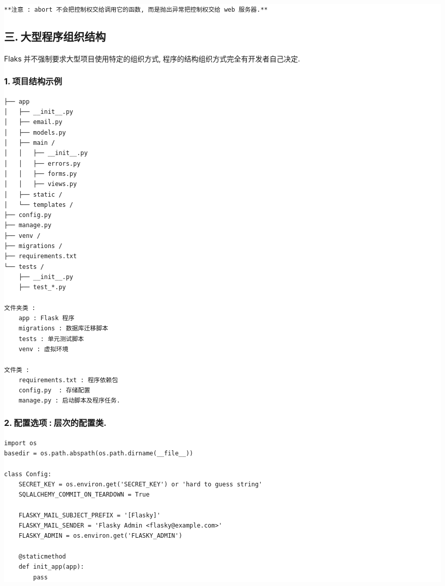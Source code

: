    **注意 : abort 不会把控制权交给调用它的函数, 而是抛出异常把控制权交给 web 服务器.**

## 三. 大型程序组织结构
Flaks 并不强制要求大型项目使用特定的组织方式, 程序的结构组织方式完全有开发者自己决定. 

### 1. 项目结构示例

    ├── app
    │   ├── __init__.py
    │   ├── email.py
    │   ├── models.py
    │   ├── main /
    │   │   ├── __init__.py
    │   │   ├── errors.py
    │   │   ├── forms.py
    │   │   ├── views.py
    │   ├── static / 
    │   └── templates / 
    ├── config.py
    ├── manage.py
    ├── venv /
    ├── migrations /
    ├── requirements.txt
    └── tests /
        ├── __init__.py
        ├── test_*.py
    
    文件夹类 : 
        app : Flask 程序
        migrations : 数据库迁移脚本
        tests : 单元测试脚本
        venv : 虚拟环境

    文件类 : 
        requirements.txt : 程序依赖包
        config.py  : 存储配置
        manage.py : 启动脚本及程序任务.


### 2. 配置选项 : 层次的配置类.

    import os
    basedir = os.path.abspath(os.path.dirname(__file__))

    class Config:
        SECRET_KEY = os.environ.get('SECRET_KEY') or 'hard to guess string'
        SQLALCHEMY_COMMIT_ON_TEARDOWN = True
        
        FLASKY_MAIL_SUBJECT_PREFIX = '[Flasky]'
        FLASKY_MAIL_SENDER = 'Flasky Admin <flasky@example.com>'
        FLASKY_ADMIN = os.environ.get('FLASKY_ADMIN')
        
        @staticmethod
        def init_app(app):
            pass
